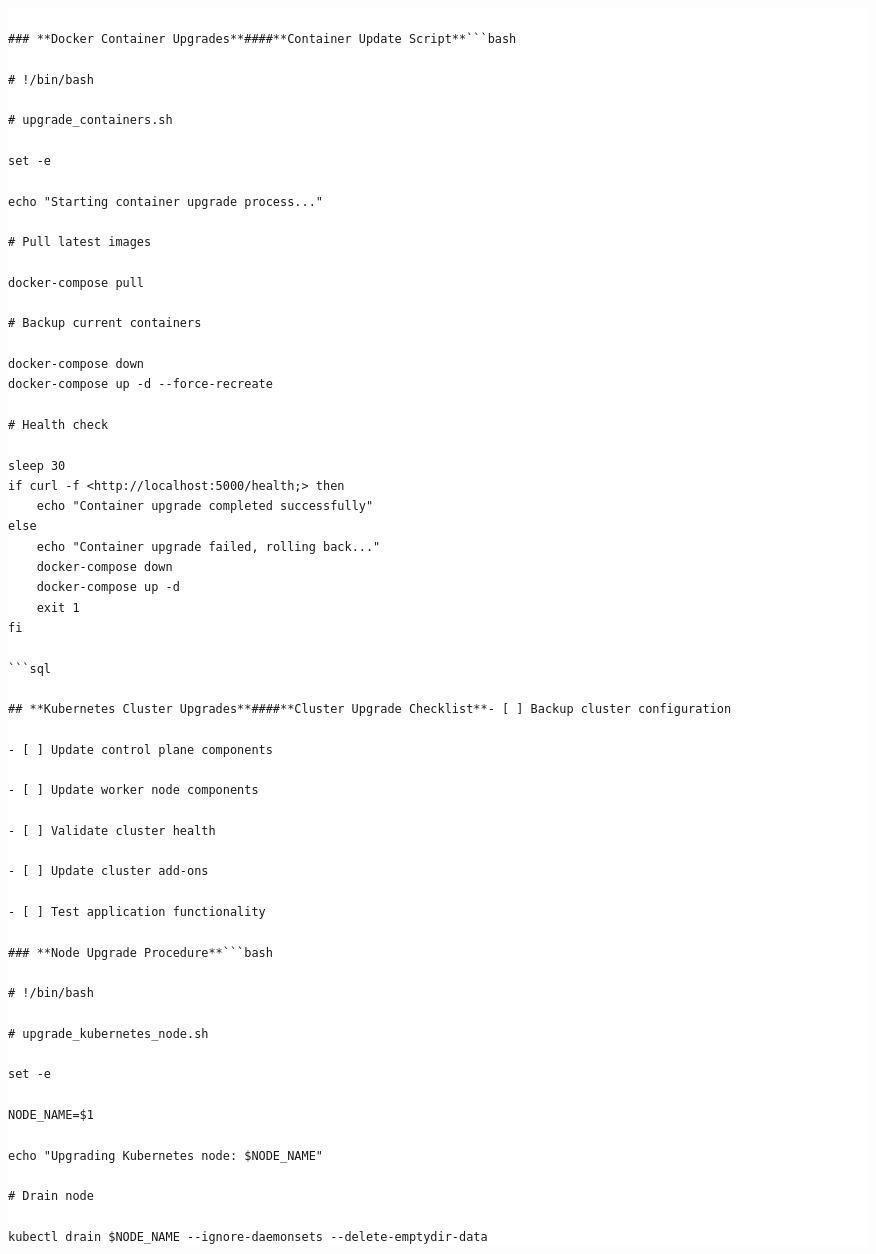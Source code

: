 ```text

### **Docker Container Upgrades**####**Container Update Script**```bash

# !/bin/bash

# upgrade_containers.sh

set -e

echo "Starting container upgrade process..."

# Pull latest images

docker-compose pull

# Backup current containers

docker-compose down
docker-compose up -d --force-recreate

# Health check

sleep 30
if curl -f <http://localhost:5000/health;> then
    echo "Container upgrade completed successfully"
else
    echo "Container upgrade failed, rolling back..."
    docker-compose down
    docker-compose up -d
    exit 1
fi

```sql

## **Kubernetes Cluster Upgrades**####**Cluster Upgrade Checklist**- [ ] Backup cluster configuration

- [ ] Update control plane components

- [ ] Update worker node components

- [ ] Validate cluster health

- [ ] Update cluster add-ons

- [ ] Test application functionality

### **Node Upgrade Procedure**```bash

# !/bin/bash

# upgrade_kubernetes_node.sh

set -e

NODE_NAME=$1

echo "Upgrading Kubernetes node: $NODE_NAME"

# Drain node

kubectl drain $NODE_NAME --ignore-daemonsets --delete-emptydir-data

```
